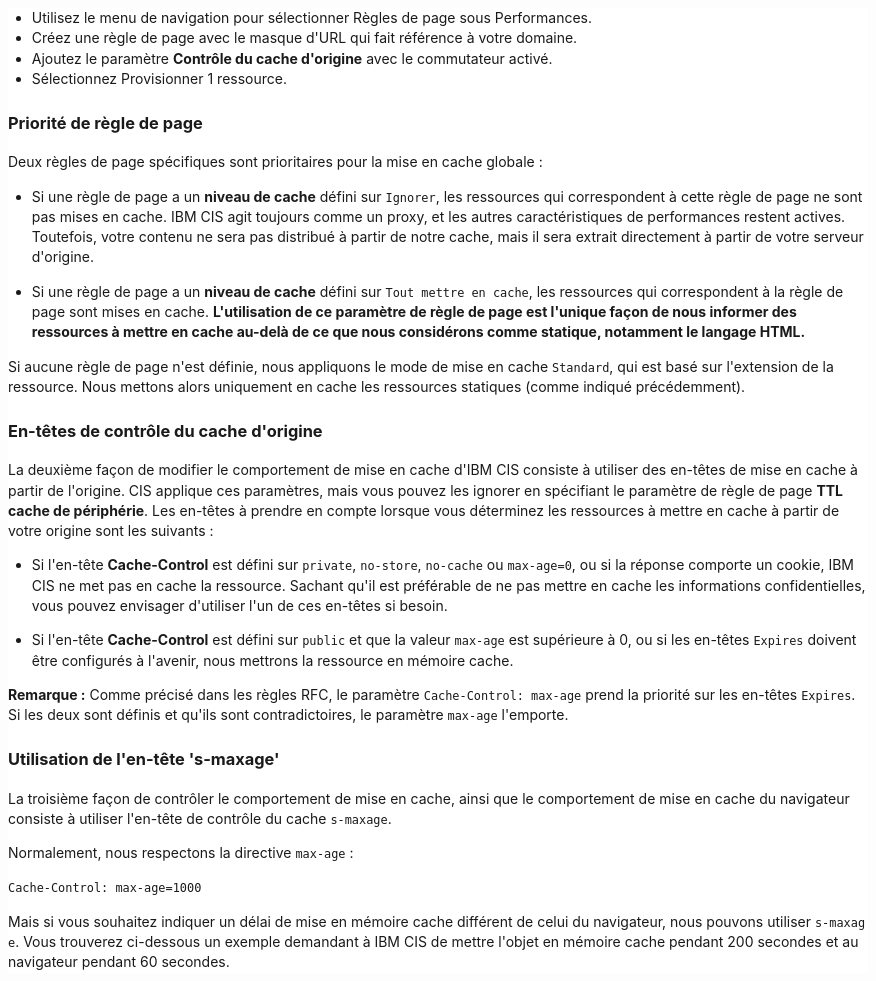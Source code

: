  * Utilisez le menu de navigation pour sélectionner Règles de page sous Performances.
 * Créez une règle de page avec le masque d'URL qui fait référence à votre domaine.
 * Ajoutez le paramètre **Contrôle du cache d'origine** avec le commutateur activé.
 * Sélectionnez Provisionner 1 ressource.

### Priorité de règle de page

Deux règles de page spécifiques sont prioritaires pour la mise en cache globale :

 * Si une règle de page a un **niveau de cache** défini sur `Ignorer`, les ressources qui correspondent à cette règle de page ne sont pas mises en cache. IBM CIS agit toujours comme un proxy, et les autres caractéristiques de performances restent actives. Toutefois, votre contenu ne sera pas distribué à partir de notre cache, mais il sera extrait directement à partir de votre serveur d'origine.

 * Si une règle de page a un **niveau de cache** défini sur `Tout mettre en cache`, les ressources qui correspondent à la règle de page sont mises en cache. **L'utilisation de ce paramètre de règle de page est l'unique façon de nous informer des ressources à mettre en cache au-delà de ce que nous considérons comme statique, notamment le langage HTML.**

Si aucune règle de page n'est définie, nous appliquons le mode de mise en cache `Standard`, qui est basé sur l'extension de la ressource. Nous mettons alors uniquement en cache les ressources statiques (comme indiqué précédemment).

### En-têtes de contrôle du cache d'origine

La deuxième façon de modifier le comportement de mise en cache d'IBM CIS consiste à utiliser des en-têtes de mise en cache à partir de l'origine. CIS applique ces paramètres, mais vous pouvez les ignorer en spécifiant le paramètre de règle de page **TTL cache de périphérie**. Les en-têtes à prendre en compte lorsque vous déterminez les ressources à mettre en cache à partir de votre origine sont les suivants :

 * Si l'en-tête **Cache-Control** est défini sur `private`, `no-store`, `no-cache` ou `max-age=0`, ou si la réponse comporte un cookie, IBM CIS ne met pas en cache la ressource. Sachant qu'il est préférable de ne pas mettre en cache les informations confidentielles, vous  pouvez envisager d'utiliser l'un de ces en-têtes si besoin.

 * Si l'en-tête **Cache-Control** est défini sur `public` et que la valeur `max-age` est supérieure à 0, ou si les en-têtes `Expires` doivent être configurés à l'avenir, nous mettrons la ressource en mémoire cache.

**Remarque :** Comme précisé dans les règles RFC, le paramètre `Cache-Control: max-age` prend la priorité sur les en-têtes `Expires`. Si les deux sont définis et qu'ils sont contradictoires, le paramètre `max-age` l'emporte.

### Utilisation de l'en-tête 's-maxage'

La troisième façon de contrôler le comportement de mise en cache, ainsi que le comportement de mise en cache du navigateur consiste à utiliser l'en-tête de contrôle du cache `s-maxage`.

Normalement, nous respectons la directive `max-age` : 

`Cache-Control: max-age=1000`

Mais si vous souhaitez indiquer un délai de mise en mémoire cache différent de celui du navigateur, nous pouvons utiliser `s-maxage`. Vous trouverez ci-dessous un exemple demandant à IBM CIS de mettre l'objet en mémoire cache pendant 200 secondes et au navigateur pendant 60 secondes.
